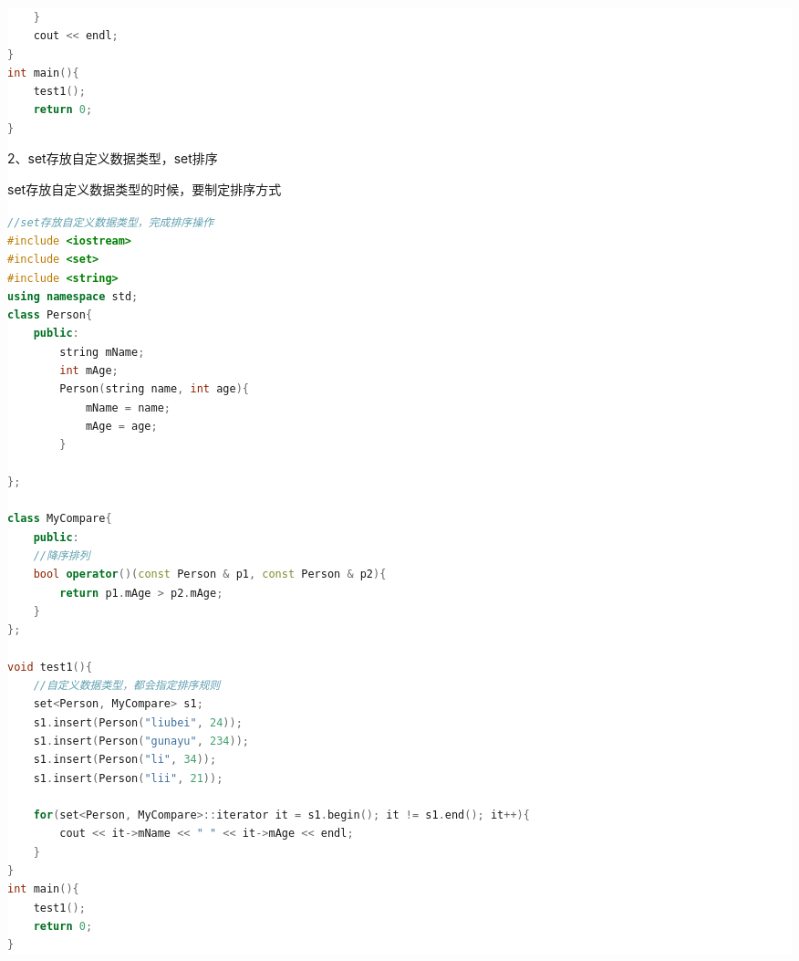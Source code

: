 ```c++
    }
    cout << endl;
}
int main(){
    test1();
    return 0;
}
```

2、set存放自定义数据类型，set排序

set存放自定义数据类型的时候，要制定排序方式

```c++
//set存放自定义数据类型，完成排序操作
#include <iostream>
#include <set>
#include <string>
using namespace std;
class Person{
    public:
        string mName;
        int mAge;
        Person(string name, int age){
            mName = name;
            mAge = age;
        }

};

class MyCompare{
    public:
    //降序排列
    bool operator()(const Person & p1, const Person & p2){
        return p1.mAge > p2.mAge;
    }
};

void test1(){
    //自定义数据类型，都会指定排序规则
    set<Person, MyCompare> s1;
    s1.insert(Person("liubei", 24));
    s1.insert(Person("gunayu", 234));
    s1.insert(Person("li", 34));
    s1.insert(Person("lii", 21));

    for(set<Person, MyCompare>::iterator it = s1.begin(); it != s1.end(); it++){
        cout << it->mName << " " << it->mAge << endl;
    }
}
int main(){
    test1();
    return 0;
}
```
